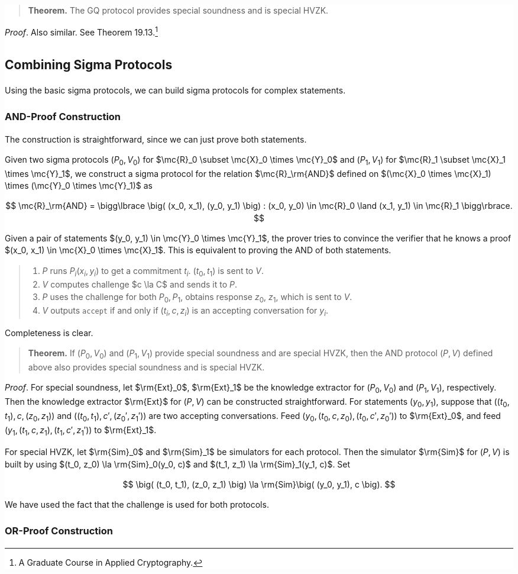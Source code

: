 > **Theorem.** The GQ protocol provides special soundness and is special HVZK.

*Proof*. Also similar. See Theorem 19.13.[^2]

## Combining Sigma Protocols

Using the basic sigma protocols, we can build sigma protocols for complex statements.

### AND-Proof Construction

The construction is straightforward, since we can just prove both statements.

Given two sigma protocols $(P_0, V_0)$ for $\mc{R}_0 \subset \mc{X}_0 \times \mc{Y}_0$ and $(P_1, V_1)$ for $\mc{R}_1 \subset \mc{X}_1 \times \mc{Y}_1$, we construct a sigma protocol for the relation $\mc{R}_\rm{AND}$ defined on $(\mc{X}_0 \times \mc{X}_1) \times (\mc{Y}_0 \times \mc{Y}_1)$ as

$$
\mc{R}_\rm{AND} = \bigg\lbrace \big( (x_0, x_1), (y_0, y_1) \big) : (x_0, y_0) \in \mc{R}_0 \land (x_1, y_1) \in \mc{R}_1 \bigg\rbrace.
$$

Given a pair of statements $(y_0, y_1) \in \mc{Y}_0 \times \mc{Y}_1$, the prover tries to convince the verifier that he knows a proof $(x_0, x_1) \in \mc{X}_0 \times \mc{X}_1$. This is equivalent to proving the AND of both statements.

> 1. $P$ runs $P_i(x_i, y_i)$ to get a commitment $t_i$. $(t_0, t_1)$ is sent to $V$.
> 2. $V$ computes challenge $c \la C$ and sends it to $P$.
> 3. $P$ uses the challenge for both $P_0, P_1$, obtains response $z_0$, $z_1$, which is sent to $V$.
> 4. $V$ outputs $\texttt{accept}$ if and only if $(t_i, c, z_i)$ is an accepting conversation for $y_i$.

Completeness is clear.

> **Theorem.** If $(P_0, V_0)$ and $(P_1, V_1)$ provide special soundness and are special HVZK, then the AND protocol $(P, V)$ defined above also provides special soundness and is special HVZK.

*Proof*. For special soundness, let $\rm{Ext}_0$, $\rm{Ext}_1$ be the knowledge extractor for $(P_0, V_0)$ and $(P_1, V_1)$, respectively. Then the knowledge extractor $\rm{Ext}$ for $(P, V)$ can be constructed straightforward. For statements $(y_0, y_1)$, suppose that $\big( (t_0, t_1), c, (z_0, z_1) \big)$ and $\big( (t_0, t_1), c', (z_0', z_1') \big)$ are two accepting conversations. Feed $\big( y_0, (t_0, c, z_0), (t_0, c', z_0') \big)$ to $\rm{Ext}_0$, and feed $\big( y_1, (t_1, c, z_1), (t_1, c', z_1') \big)$ to $\rm{Ext}_1$.

For special HVZK, let $\rm{Sim}_0$ and $\rm{Sim}_1$ be simulators for each protocol. Then the simulator $\rm{Sim}$ for $(P, V)$ is built by using $(t_0, z_0) \la \rm{Sim}_0(y_0, c)$ and $(t_1, z_1) \la \rm{Sim}_1(y_1, c)$. Set

$$
\big( (t_0, t_1), (z_0, z_1) \big) \la \rm{Sim}\big( (y_0, y_1), c \big).
$$

We have used the fact that the challenge is used for both protocols.

### OR-Proof Construction


[^1]: The message flows in a shape that resembles the greek letter $\Sigma$, hence the name *sigma protocol*.
[^2]: A Graduate Course in Applied Cryptography.
[^3]: The challenge is chosen after the commitment, making it random.
[^4]: To find $b^{\ast}$, one has to solve the discrete logarithm, but for realistic $n$, we can brute force this.
